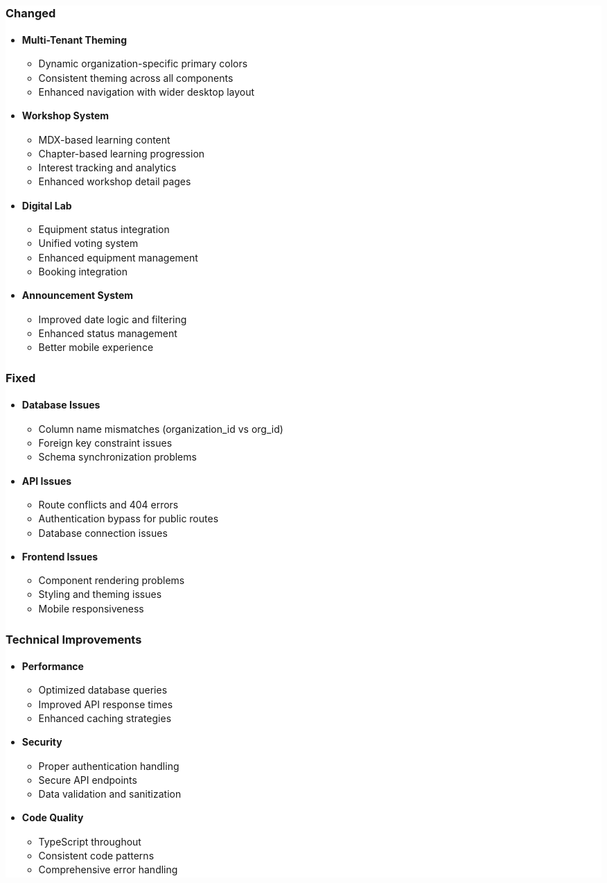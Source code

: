 ### Changed
- **Multi-Tenant Theming**
  - Dynamic organization-specific primary colors
  - Consistent theming across all components
  - Enhanced navigation with wider desktop layout

- **Workshop System**
  - MDX-based learning content
  - Chapter-based learning progression
  - Interest tracking and analytics
  - Enhanced workshop detail pages

- **Digital Lab**
  - Equipment status integration
  - Unified voting system
  - Enhanced equipment management
  - Booking integration

- **Announcement System**
  - Improved date logic and filtering
  - Enhanced status management
  - Better mobile experience

### Fixed
- **Database Issues**
  - Column name mismatches (organization_id vs org_id)
  - Foreign key constraint issues
  - Schema synchronization problems

- **API Issues**
  - Route conflicts and 404 errors
  - Authentication bypass for public routes
  - Database connection issues

- **Frontend Issues**
  - Component rendering problems
  - Styling and theming issues
  - Mobile responsiveness

### Technical Improvements
- **Performance**
  - Optimized database queries
  - Improved API response times
  - Enhanced caching strategies

- **Security**
  - Proper authentication handling
  - Secure API endpoints
  - Data validation and sanitization

- **Code Quality**
  - TypeScript throughout
  - Consistent code patterns
  - Comprehensive error handling
